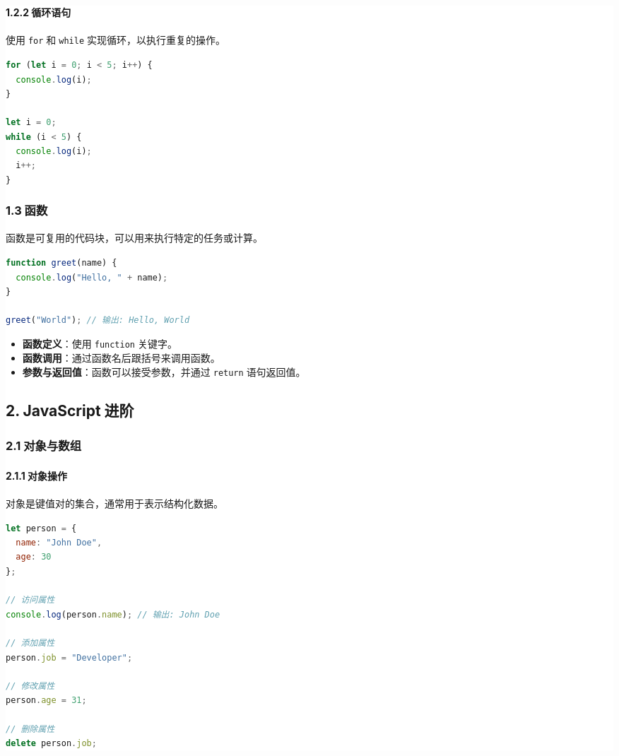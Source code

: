 #### 1.2.2 循环语句

使用 `for` 和 `while` 实现循环，以执行重复的操作。

```javascript
for (let i = 0; i < 5; i++) {
  console.log(i);
}

let i = 0;
while (i < 5) {
  console.log(i);
  i++;
}
```

### 1.3 函数

函数是可复用的代码块，可以用来执行特定的任务或计算。

```javascript
function greet(name) {
  console.log("Hello, " + name);
}

greet("World"); // 输出: Hello, World
```

- **函数定义**：使用 `function` 关键字。
- **函数调用**：通过函数名后跟括号来调用函数。
- **参数与返回值**：函数可以接受参数，并通过 `return` 语句返回值。

## 2. JavaScript 进阶

### 2.1 对象与数组

#### 2.1.1 对象操作

对象是键值对的集合，通常用于表示结构化数据。

```javascript
let person = {
  name: "John Doe",
  age: 30
};

// 访问属性
console.log(person.name); // 输出: John Doe

// 添加属性
person.job = "Developer";

// 修改属性
person.age = 31;

// 删除属性
delete person.job;
```
